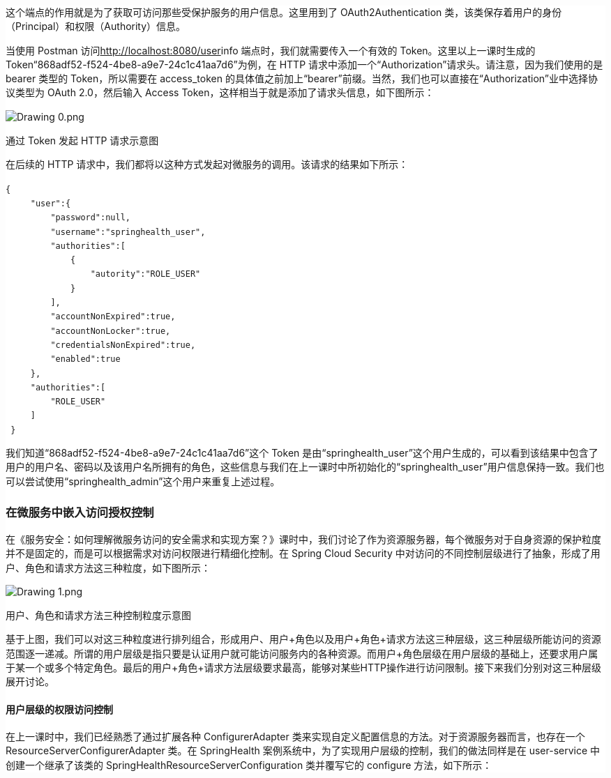 这个端点的作用就是为了获取可访问那些受保护服务的用户信息。这里用到了 OAuth2Authentication 类，该类保存着用户的身份（Principal）和权限（Authority）信息。

当使用 Postman 访问[http://localhost:8080/user](http://localhost:8080/user)info 端点时，我们就需要传入一个有效的 Token。这里以上一课时生成的 Token“868adf52-f524-4be8-a9e7-24c1c41aa7d6”为例，在 HTTP 请求中添加一个“Authorization”请求头。请注意，因为我们使用的是 bearer 类型的 Token，所以需要在 access\_token 的具体值之前加上“bearer”前缀。当然，我们也可以直接在“Authorization”业中选择协议类型为 OAuth 2.0，然后输入 Access Token，这样相当于就是添加了请求头信息，如下图所示：

![Drawing 0.png](https://s0.lgstatic.com/i/image/M00/89/6F/Ciqc1F_YaASASJl8AABW-5attyY705.png)

通过 Token 发起 HTTP 请求示意图

在后续的 HTTP 请求中，我们都将以这种方式发起对微服务的调用。该请求的结果如下所示：

```
{
     "user":{
         "password":null,
         "username":"springhealth_user",
         "authorities":[
             {
                 "autority":"ROLE_USER"
             }
         ],
         "accountNonExpired":true,
         "accountNonLocker":true,
         "credentialsNonExpired":true,
         "enabled":true
     },
     "authorities":[
         "ROLE_USER"
     ]
 }
```

我们知道“868adf52-f524-4be8-a9e7-24c1c41aa7d6”这个 Token 是由“springhealth\_user”这个用户生成的，可以看到该结果中包含了用户的用户名、密码以及该用户名所拥有的角色，这些信息与我们在上一课时中所初始化的“springhealth\_user”用户信息保持一致。我们也可以尝试使用“springhealth\_admin”这个用户来重复上述过程。

### 在微服务中嵌入访问授权控制

在《服务安全：如何理解微服务访问的安全需求和实现方案？》课时中，我们讨论了作为资源服务器，每个微服务对于自身资源的保护粒度并不是固定的，而是可以根据需求对访问权限进行精细化控制。在 Spring Cloud Security 中对访问的不同控制层级进行了抽象，形成了用户、角色和请求方法这三种粒度，如下图所示：

![Drawing 1.png](https://s0.lgstatic.com/i/image/M00/89/7A/CgqCHl_YaBCAAfgqAAAmFvCTcpI745.png)

用户、角色和请求方法三种控制粒度示意图

基于上图，我们可以对这三种粒度进行排列组合，形成用户、用户+角色以及用户+角色+请求方法这三种层级，这三种层级所能访问的资源范围逐一递减。所谓的用户层级是指只要是认证用户就可能访问服务内的各种资源。而用户+角色层级在用户层级的基础上，还要求用户属于某一个或多个特定角色。最后的用户+角色+请求方法层级要求最高，能够对某些HTTP操作进行访问限制。接下来我们分别对这三种层级展开讨论。

#### 用户层级的权限访问控制

在上一课时中，我们已经熟悉了通过扩展各种 ConfigurerAdapter 类来实现自定义配置信息的方法。对于资源服务器而言，也存在一个 ResourceServerConfigurerAdapter 类。在 SpringHealth 案例系统中，为了实现用户层级的控制，我们的做法同样是在 user-service 中创建一个继承了该类的 SpringHealthResourceServerConfiguration 类并覆写它的 configure 方法，如下所示：

